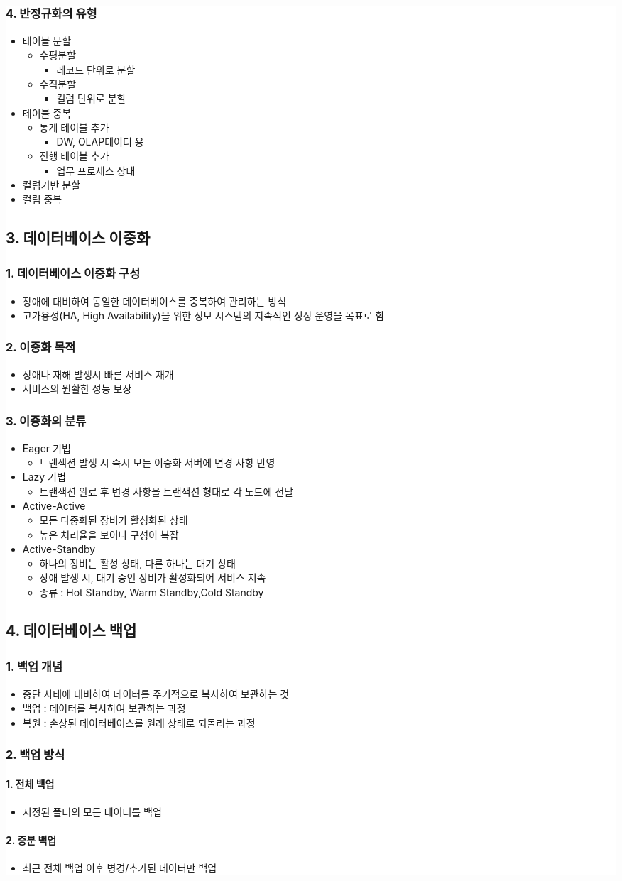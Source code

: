 ### 4. 반정규화의 유형
- 테이블 분할
  - 수평분할
    - 레코드 단위로 분할
  - 수직분할
    - 컬럼 단위로 분할
- 테이블 중복
  - 통계 테이블 추가
    - DW, OLAP데이터 용
  - 진행 테이블 추가
    - 업무 프로세스 상태
- 컬럼기반 분할
- 컬럼 중복

## 3. 데이터베이스 이중화
### 1. 데이터베이스 이중화 구성
- 장애에 대비하여 동일한 데이터베이스를 중복하여 관리하는 방식
- 고가용성(HA, High Availability)을 위한 정보 시스템의 지속적인 정상 운영을 목표로 함
### 2. 이중화 목적
- 장애나 재해 발생시 빠른 서비스 재개
- 서비스의 원활한 성능 보장

### 3. 이중화의 분류
- Eager 기법
  - 트랜잭션 발생 시 즉시 모든 이중화 서버에 변경 사항 반영
- Lazy 기법
  - 트랜잭션 완료 후 변경 사항을 트랜잭션 형태로 각 노드에 전달
- Active-Active
  - 모든 다중화된 장비가 활성화된 상태
  - 높은 처리율을 보이나 구성이 복잡
- Active-Standby
  - 하나의 장비는 활성 상태, 다른 하나는 대기 상태
  - 장애 발생 시, 대기 중인 장비가 활성화되어 서비스 지속
  - 종류 : Hot Standby, Warm Standby,Cold Standby

## 4. 데이터베이스 백업
### 1. 백업 개념
- 중단 사태에 대비하여 데이터를 주기적으로 복사하여 보관하는 것
- 백업 : 데이터를 복사하여 보관하는 과정
- 복원 : 손상된 데이터베이스를 원래 상태로 되돌리는 과정

### 2. 백업 방식
#### 1. 전체 백업
- 지정된 폴더의 모든 데이터를 백업

#### 2. 증분 백업
- 최근 전체 백업 이후 병경/추가된 데이터만 백업

